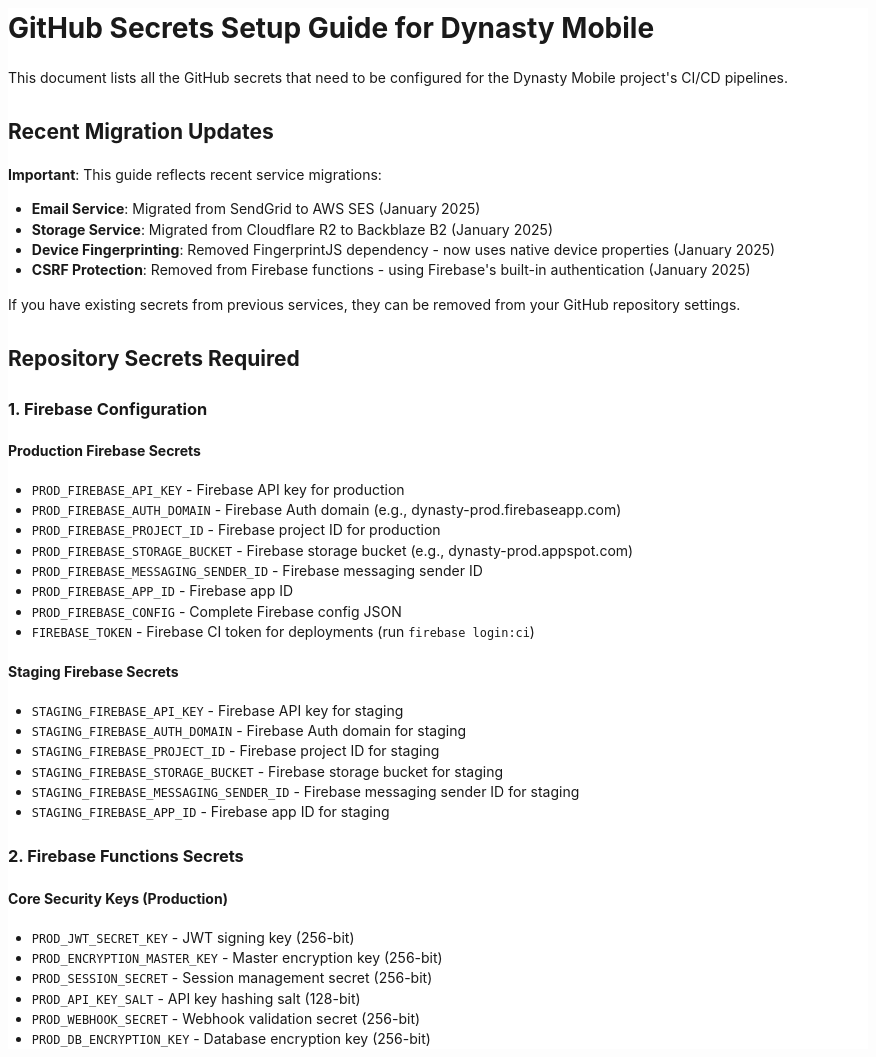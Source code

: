 # GitHub Secrets Setup Guide for Dynasty Mobile

This document lists all the GitHub secrets that need to be configured for the Dynasty Mobile project's CI/CD pipelines.

## Recent Migration Updates

**Important**: This guide reflects recent service migrations:

- **Email Service**: Migrated from SendGrid to AWS SES (January 2025)
- **Storage Service**: Migrated from Cloudflare R2 to Backblaze B2 (January 2025)  
- **Device Fingerprinting**: Removed FingerprintJS dependency - now uses native device properties (January 2025)
- **CSRF Protection**: Removed from Firebase functions - using Firebase's built-in authentication (January 2025)

If you have existing secrets from previous services, they can be removed from your GitHub repository settings.

## Repository Secrets Required

### 1. Firebase Configuration

#### Production Firebase Secrets
- `PROD_FIREBASE_API_KEY` - Firebase API key for production
- `PROD_FIREBASE_AUTH_DOMAIN` - Firebase Auth domain (e.g., dynasty-prod.firebaseapp.com)
- `PROD_FIREBASE_PROJECT_ID` - Firebase project ID for production
- `PROD_FIREBASE_STORAGE_BUCKET` - Firebase storage bucket (e.g., dynasty-prod.appspot.com)
- `PROD_FIREBASE_MESSAGING_SENDER_ID` - Firebase messaging sender ID
- `PROD_FIREBASE_APP_ID` - Firebase app ID
- `PROD_FIREBASE_CONFIG` - Complete Firebase config JSON
- `FIREBASE_TOKEN` - Firebase CI token for deployments (run `firebase login:ci`)

#### Staging Firebase Secrets
- `STAGING_FIREBASE_API_KEY` - Firebase API key for staging
- `STAGING_FIREBASE_AUTH_DOMAIN` - Firebase Auth domain for staging
- `STAGING_FIREBASE_PROJECT_ID` - Firebase project ID for staging
- `STAGING_FIREBASE_STORAGE_BUCKET` - Firebase storage bucket for staging
- `STAGING_FIREBASE_MESSAGING_SENDER_ID` - Firebase messaging sender ID for staging
- `STAGING_FIREBASE_APP_ID` - Firebase app ID for staging

### 2. Firebase Functions Secrets

#### Core Security Keys (Production)
- `PROD_JWT_SECRET_KEY` - JWT signing key (256-bit)
- `PROD_ENCRYPTION_MASTER_KEY` - Master encryption key (256-bit)
- `PROD_SESSION_SECRET` - Session management secret (256-bit)
- `PROD_API_KEY_SALT` - API key hashing salt (128-bit)
- `PROD_WEBHOOK_SECRET` - Webhook validation secret (256-bit)
- `PROD_DB_ENCRYPTION_KEY` - Database encryption key (256-bit)
